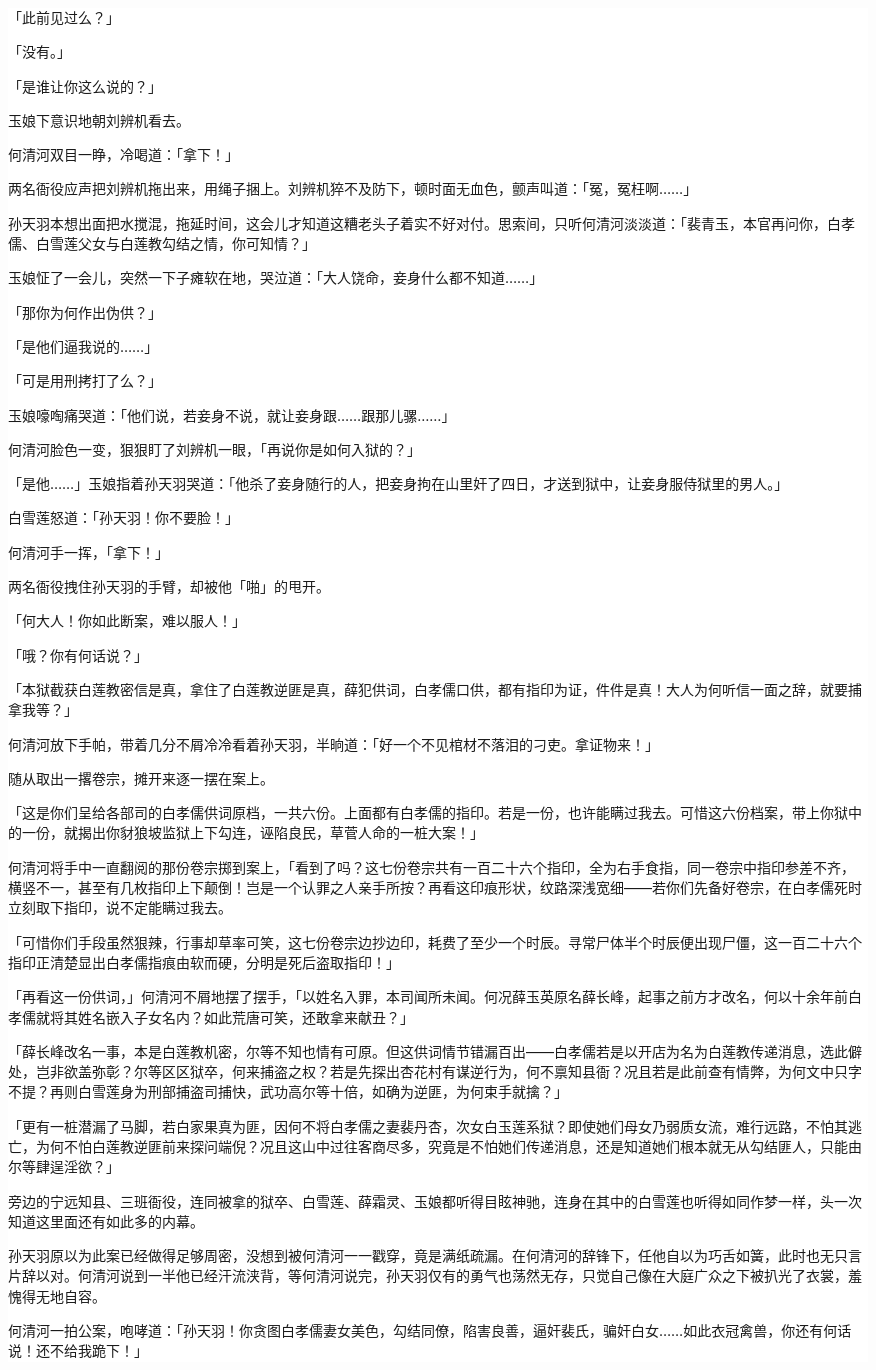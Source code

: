 「此前见过么？」

「没有。」

「是谁让你这么说的？」

玉娘下意识地朝刘辨机看去。

何清河双目一睁，冷喝道：「拿下！」

两名衙役应声把刘辨机拖出来，用绳子捆上。刘辨机猝不及防下，顿时面无血色，颤声叫道：「冤，冤枉啊……」

孙天羽本想出面把水搅混，拖延时间，这会儿才知道这糟老头子着实不好对付。思索间，只听何清河淡淡道：「裴青玉，本官再问你，白孝儒、白雪莲父女与白莲教勾结之情，你可知情？」

玉娘怔了一会儿，突然一下子瘫软在地，哭泣道：「大人饶命，妾身什么都不知道……」

「那你为何作出伪供？」

「是他们逼我说的……」

「可是用刑拷打了么？」

玉娘嚎啕痛哭道：「他们说，若妾身不说，就让妾身跟……跟那儿骡……」

何清河脸色一变，狠狠盯了刘辨机一眼，「再说你是如何入狱的？」

「是他……」玉娘指着孙天羽哭道：「他杀了妾身随行的人，把妾身拘在山里奸了四日，才送到狱中，让妾身服侍狱里的男人。」

白雪莲怒道：「孙天羽！你不要脸！」

何清河手一挥，「拿下！」

两名衙役拽住孙天羽的手臂，却被他「啪」的甩开。

「何大人！你如此断案，难以服人！」

「哦？你有何话说？」

「本狱截获白莲教密信是真，拿住了白莲教逆匪是真，薛犯供词，白孝儒口供，都有指印为证，件件是真！大人为何听信一面之辞，就要捕拿我等？」

何清河放下手帕，带着几分不屑冷冷看着孙天羽，半晌道：「好一个不见棺材不落泪的刁吏。拿证物来！」

随从取出一撂卷宗，摊开来逐一摆在案上。

「这是你们呈给各部司的白孝儒供词原档，一共六份。上面都有白孝儒的指印。若是一份，也许能瞒过我去。可惜这六份档案，带上你狱中的一份，就揭出你豺狼坡监狱上下勾连，诬陷良民，草菅人命的一桩大案！」

何清河将手中一直翻阅的那份卷宗掷到案上，「看到了吗？这七份卷宗共有一百二十六个指印，全为右手食指，同一卷宗中指印参差不齐，横竖不一，甚至有几枚指印上下颠倒！岂是一个认罪之人亲手所按？再看这印痕形状，纹路深浅宽细——若你们先备好卷宗，在白孝儒死时立刻取下指印，说不定能瞒过我去。

「可惜你们手段虽然狠辣，行事却草率可笑，这七份卷宗边抄边印，耗费了至少一个时辰。寻常尸体半个时辰便出现尸僵，这一百二十六个指印正清楚显出白孝儒指痕由软而硬，分明是死后盗取指印！」

「再看这一份供词，」何清河不屑地摆了摆手，「以姓名入罪，本司闻所未闻。何况薛玉英原名薛长峰，起事之前方才改名，何以十余年前白孝儒就将其姓名嵌入子女名内？如此荒唐可笑，还敢拿来献丑？」

「薛长峰改名一事，本是白莲教机密，尔等不知也情有可原。但这供词情节错漏百出——白孝儒若是以开店为名为白莲教传递消息，选此僻处，岂非欲盖弥彰？尔等区区狱卒，何来捕盗之权？若是先探出杏花村有谋逆行为，何不禀知县衙？况且若是此前查有情弊，为何文中只字不提？再则白雪莲身为刑部捕盗司捕快，武功高尔等十倍，如确为逆匪，为何束手就擒？」

「更有一桩潜漏了马脚，若白家果真为匪，因何不将白孝儒之妻裴丹杏，次女白玉莲系狱？即使她们母女乃弱质女流，难行远路，不怕其逃亡，为何不怕白莲教逆匪前来探问端倪？况且这山中过往客商尽多，究竟是不怕她们传递消息，还是知道她们根本就无从勾结匪人，只能由尔等肆逞淫欲？」

旁边的宁远知县、三班衙役，连同被拿的狱卒、白雪莲、薛霜灵、玉娘都听得目眩神驰，连身在其中的白雪莲也听得如同作梦一样，头一次知道这里面还有如此多的内幕。

孙天羽原以为此案已经做得足够周密，没想到被何清河一一戳穿，竟是满纸疏漏。在何清河的辞锋下，任他自以为巧舌如簧，此时也无只言片辞以对。何清河说到一半他已经汗流浃背，等何清河说完，孙天羽仅有的勇气也荡然无存，只觉自己像在大庭广众之下被扒光了衣裳，羞愧得无地自容。

何清河一拍公案，咆哮道：「孙天羽！你贪图白孝儒妻女美色，勾结同僚，陷害良善，逼奸裴氏，骗奸白女……如此衣冠禽兽，你还有何话说！还不给我跪下！」
